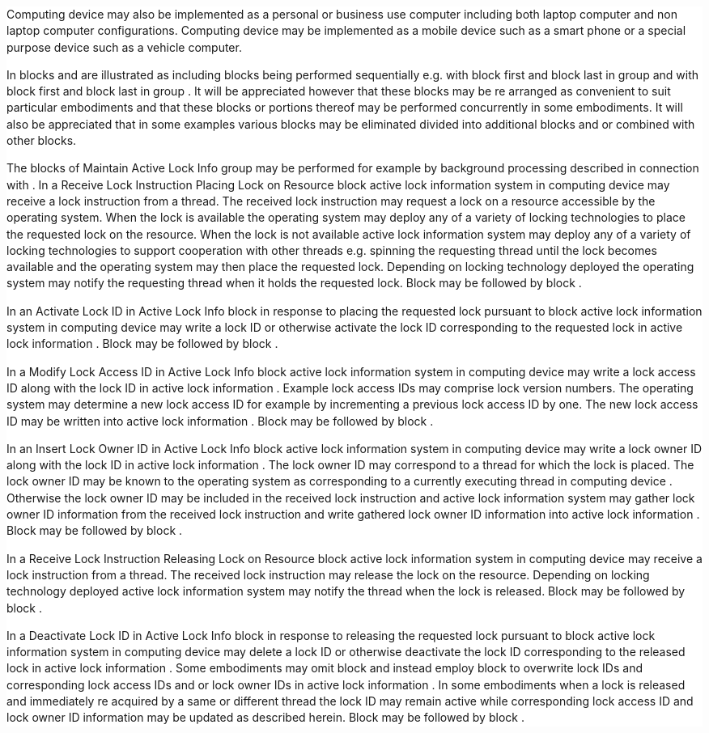 Computing device may also be implemented as a personal or business use computer including both laptop computer and non laptop computer configurations. Computing device may be implemented as a mobile device such as a smart phone or a special purpose device such as a vehicle computer.

In blocks and are illustrated as including blocks being performed sequentially e.g. with block first and block last in group and with block first and block last in group . It will be appreciated however that these blocks may be re arranged as convenient to suit particular embodiments and that these blocks or portions thereof may be performed concurrently in some embodiments. It will also be appreciated that in some examples various blocks may be eliminated divided into additional blocks and or combined with other blocks.

The blocks of Maintain Active Lock Info group may be performed for example by background processing described in connection with . In a Receive Lock Instruction Placing Lock on Resource block active lock information system in computing device may receive a lock instruction from a thread. The received lock instruction may request a lock on a resource accessible by the operating system. When the lock is available the operating system may deploy any of a variety of locking technologies to place the requested lock on the resource. When the lock is not available active lock information system may deploy any of a variety of locking technologies to support cooperation with other threads e.g. spinning the requesting thread until the lock becomes available and the operating system may then place the requested lock. Depending on locking technology deployed the operating system may notify the requesting thread when it holds the requested lock. Block may be followed by block .

In an Activate Lock ID in Active Lock Info block in response to placing the requested lock pursuant to block active lock information system in computing device may write a lock ID or otherwise activate the lock ID corresponding to the requested lock in active lock information . Block may be followed by block .

In a Modify Lock Access ID in Active Lock Info block active lock information system in computing device may write a lock access ID along with the lock ID in active lock information . Example lock access IDs may comprise lock version numbers. The operating system may determine a new lock access ID for example by incrementing a previous lock access ID by one. The new lock access ID may be written into active lock information . Block may be followed by block .

In an Insert Lock Owner ID in Active Lock Info block active lock information system in computing device may write a lock owner ID along with the lock ID in active lock information . The lock owner ID may correspond to a thread for which the lock is placed. The lock owner ID may be known to the operating system as corresponding to a currently executing thread in computing device . Otherwise the lock owner ID may be included in the received lock instruction and active lock information system may gather lock owner ID information from the received lock instruction and write gathered lock owner ID information into active lock information . Block may be followed by block .

In a Receive Lock Instruction Releasing Lock on Resource block active lock information system in computing device may receive a lock instruction from a thread. The received lock instruction may release the lock on the resource. Depending on locking technology deployed active lock information system may notify the thread when the lock is released. Block may be followed by block .

In a Deactivate Lock ID in Active Lock Info block in response to releasing the requested lock pursuant to block active lock information system in computing device may delete a lock ID or otherwise deactivate the lock ID corresponding to the released lock in active lock information . Some embodiments may omit block and instead employ block to overwrite lock IDs and corresponding lock access IDs and or lock owner IDs in active lock information . In some embodiments when a lock is released and immediately re acquired by a same or different thread the lock ID may remain active while corresponding lock access ID and lock owner ID information may be updated as described herein. Block may be followed by block .
